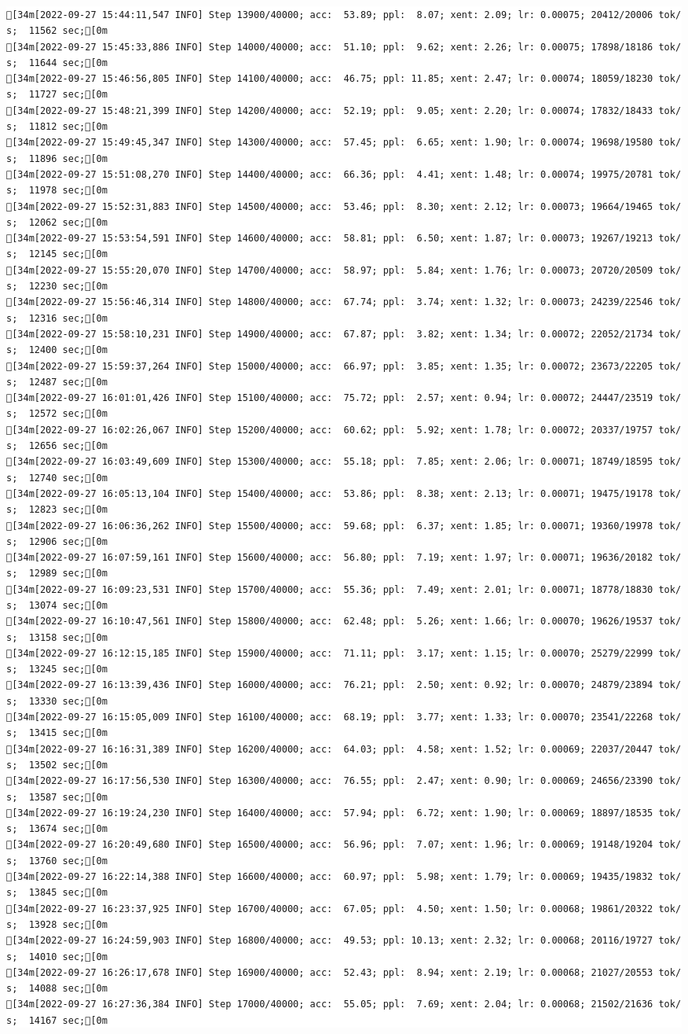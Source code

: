     [34m[2022-09-27 15:44:11,547 INFO] Step 13900/40000; acc:  53.89; ppl:  8.07; xent: 2.09; lr: 0.00075; 20412/20006 tok/s;  11562 sec;[0m
    [34m[2022-09-27 15:45:33,886 INFO] Step 14000/40000; acc:  51.10; ppl:  9.62; xent: 2.26; lr: 0.00075; 17898/18186 tok/s;  11644 sec;[0m
    [34m[2022-09-27 15:46:56,805 INFO] Step 14100/40000; acc:  46.75; ppl: 11.85; xent: 2.47; lr: 0.00074; 18059/18230 tok/s;  11727 sec;[0m
    [34m[2022-09-27 15:48:21,399 INFO] Step 14200/40000; acc:  52.19; ppl:  9.05; xent: 2.20; lr: 0.00074; 17832/18433 tok/s;  11812 sec;[0m
    [34m[2022-09-27 15:49:45,347 INFO] Step 14300/40000; acc:  57.45; ppl:  6.65; xent: 1.90; lr: 0.00074; 19698/19580 tok/s;  11896 sec;[0m
    [34m[2022-09-27 15:51:08,270 INFO] Step 14400/40000; acc:  66.36; ppl:  4.41; xent: 1.48; lr: 0.00074; 19975/20781 tok/s;  11978 sec;[0m
    [34m[2022-09-27 15:52:31,883 INFO] Step 14500/40000; acc:  53.46; ppl:  8.30; xent: 2.12; lr: 0.00073; 19664/19465 tok/s;  12062 sec;[0m
    [34m[2022-09-27 15:53:54,591 INFO] Step 14600/40000; acc:  58.81; ppl:  6.50; xent: 1.87; lr: 0.00073; 19267/19213 tok/s;  12145 sec;[0m
    [34m[2022-09-27 15:55:20,070 INFO] Step 14700/40000; acc:  58.97; ppl:  5.84; xent: 1.76; lr: 0.00073; 20720/20509 tok/s;  12230 sec;[0m
    [34m[2022-09-27 15:56:46,314 INFO] Step 14800/40000; acc:  67.74; ppl:  3.74; xent: 1.32; lr: 0.00073; 24239/22546 tok/s;  12316 sec;[0m
    [34m[2022-09-27 15:58:10,231 INFO] Step 14900/40000; acc:  67.87; ppl:  3.82; xent: 1.34; lr: 0.00072; 22052/21734 tok/s;  12400 sec;[0m
    [34m[2022-09-27 15:59:37,264 INFO] Step 15000/40000; acc:  66.97; ppl:  3.85; xent: 1.35; lr: 0.00072; 23673/22205 tok/s;  12487 sec;[0m
    [34m[2022-09-27 16:01:01,426 INFO] Step 15100/40000; acc:  75.72; ppl:  2.57; xent: 0.94; lr: 0.00072; 24447/23519 tok/s;  12572 sec;[0m
    [34m[2022-09-27 16:02:26,067 INFO] Step 15200/40000; acc:  60.62; ppl:  5.92; xent: 1.78; lr: 0.00072; 20337/19757 tok/s;  12656 sec;[0m
    [34m[2022-09-27 16:03:49,609 INFO] Step 15300/40000; acc:  55.18; ppl:  7.85; xent: 2.06; lr: 0.00071; 18749/18595 tok/s;  12740 sec;[0m
    [34m[2022-09-27 16:05:13,104 INFO] Step 15400/40000; acc:  53.86; ppl:  8.38; xent: 2.13; lr: 0.00071; 19475/19178 tok/s;  12823 sec;[0m
    [34m[2022-09-27 16:06:36,262 INFO] Step 15500/40000; acc:  59.68; ppl:  6.37; xent: 1.85; lr: 0.00071; 19360/19978 tok/s;  12906 sec;[0m
    [34m[2022-09-27 16:07:59,161 INFO] Step 15600/40000; acc:  56.80; ppl:  7.19; xent: 1.97; lr: 0.00071; 19636/20182 tok/s;  12989 sec;[0m
    [34m[2022-09-27 16:09:23,531 INFO] Step 15700/40000; acc:  55.36; ppl:  7.49; xent: 2.01; lr: 0.00071; 18778/18830 tok/s;  13074 sec;[0m
    [34m[2022-09-27 16:10:47,561 INFO] Step 15800/40000; acc:  62.48; ppl:  5.26; xent: 1.66; lr: 0.00070; 19626/19537 tok/s;  13158 sec;[0m
    [34m[2022-09-27 16:12:15,185 INFO] Step 15900/40000; acc:  71.11; ppl:  3.17; xent: 1.15; lr: 0.00070; 25279/22999 tok/s;  13245 sec;[0m
    [34m[2022-09-27 16:13:39,436 INFO] Step 16000/40000; acc:  76.21; ppl:  2.50; xent: 0.92; lr: 0.00070; 24879/23894 tok/s;  13330 sec;[0m
    [34m[2022-09-27 16:15:05,009 INFO] Step 16100/40000; acc:  68.19; ppl:  3.77; xent: 1.33; lr: 0.00070; 23541/22268 tok/s;  13415 sec;[0m
    [34m[2022-09-27 16:16:31,389 INFO] Step 16200/40000; acc:  64.03; ppl:  4.58; xent: 1.52; lr: 0.00069; 22037/20447 tok/s;  13502 sec;[0m
    [34m[2022-09-27 16:17:56,530 INFO] Step 16300/40000; acc:  76.55; ppl:  2.47; xent: 0.90; lr: 0.00069; 24656/23390 tok/s;  13587 sec;[0m
    [34m[2022-09-27 16:19:24,230 INFO] Step 16400/40000; acc:  57.94; ppl:  6.72; xent: 1.90; lr: 0.00069; 18897/18535 tok/s;  13674 sec;[0m
    [34m[2022-09-27 16:20:49,680 INFO] Step 16500/40000; acc:  56.96; ppl:  7.07; xent: 1.96; lr: 0.00069; 19148/19204 tok/s;  13760 sec;[0m
    [34m[2022-09-27 16:22:14,388 INFO] Step 16600/40000; acc:  60.97; ppl:  5.98; xent: 1.79; lr: 0.00069; 19435/19832 tok/s;  13845 sec;[0m
    [34m[2022-09-27 16:23:37,925 INFO] Step 16700/40000; acc:  67.05; ppl:  4.50; xent: 1.50; lr: 0.00068; 19861/20322 tok/s;  13928 sec;[0m
    [34m[2022-09-27 16:24:59,903 INFO] Step 16800/40000; acc:  49.53; ppl: 10.13; xent: 2.32; lr: 0.00068; 20116/19727 tok/s;  14010 sec;[0m
    [34m[2022-09-27 16:26:17,678 INFO] Step 16900/40000; acc:  52.43; ppl:  8.94; xent: 2.19; lr: 0.00068; 21027/20553 tok/s;  14088 sec;[0m
    [34m[2022-09-27 16:27:36,384 INFO] Step 17000/40000; acc:  55.05; ppl:  7.69; xent: 2.04; lr: 0.00068; 21502/21636 tok/s;  14167 sec;[0m
